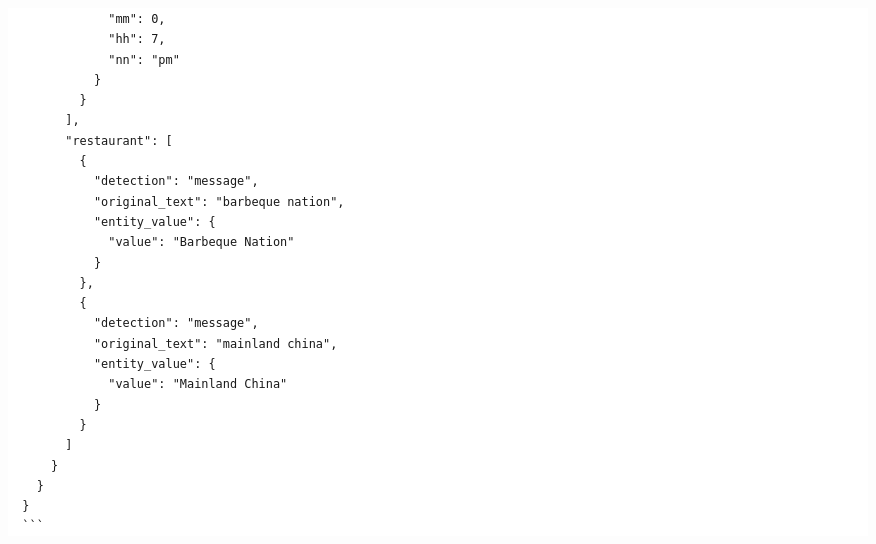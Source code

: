                   "mm": 0,
                  "hh": 7,
                  "nn": "pm"
                }
              }
            ],
            "restaurant": [
              {
                "detection": "message",
                "original_text": "barbeque nation",
                "entity_value": {
                  "value": "Barbeque Nation"
                }
              },
              {
                "detection": "message",
                "original_text": "mainland china",
                "entity_value": {
                  "value": "Mainland China"
                }
              }
            ]
          }
        }
      }
      ```

